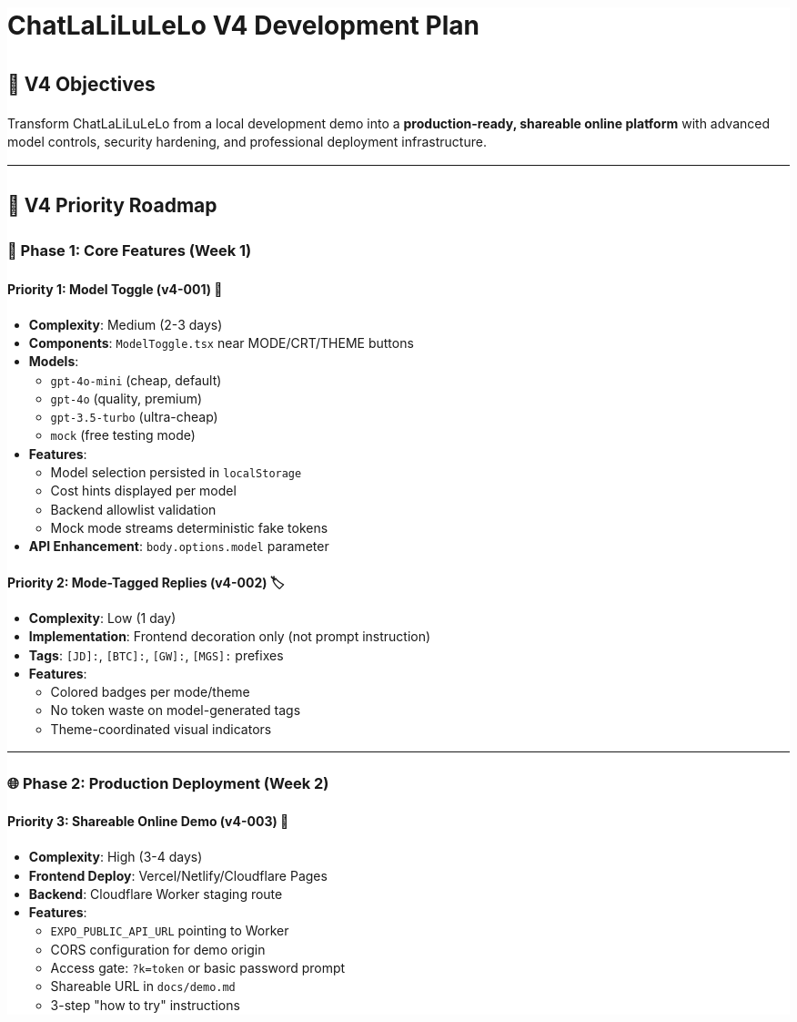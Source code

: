 # ChatLaLiLuLeLo V4 Development Plan

## 🎯 **V4 Objectives**

Transform ChatLaLiLuLeLo from a local development demo into a **production-ready, shareable online platform** with advanced model controls, security hardening, and professional deployment infrastructure.

---

## 🔢 **V4 Priority Roadmap**

### **🚀 Phase 1: Core Features (Week 1)**

#### **Priority 1: Model Toggle (v4-001)** 🔧
- **Complexity**: Medium (2-3 days)
- **Components**: `ModelToggle.tsx` near MODE/CRT/THEME buttons
- **Models**: 
  - `gpt-4o-mini` (cheap, default)
  - `gpt-4o` (quality, premium)  
  - `gpt-3.5-turbo` (ultra-cheap)
  - `mock` (free testing mode)
- **Features**:
  - Model selection persisted in `localStorage`
  - Cost hints displayed per model
  - Backend allowlist validation
  - Mock mode streams deterministic fake tokens
- **API Enhancement**: `body.options.model` parameter

#### **Priority 2: Mode-Tagged Replies (v4-002)** 🏷️
- **Complexity**: Low (1 day)
- **Implementation**: Frontend decoration only (not prompt instruction)
- **Tags**: `[JD]:`, `[BTC]:`, `[GW]:`, `[MGS]:` prefixes
- **Features**:
  - Colored badges per mode/theme
  - No token waste on model-generated tags
  - Theme-coordinated visual indicators

---

### **🌐 Phase 2: Production Deployment (Week 2)**

#### **Priority 3: Shareable Online Demo (v4-003)** 🚀
- **Complexity**: High (3-4 days)
- **Frontend Deploy**: Vercel/Netlify/Cloudflare Pages
- **Backend**: Cloudflare Worker staging route
- **Features**:
  - `EXPO_PUBLIC_API_URL` pointing to Worker
  - CORS configuration for demo origin
  - Access gate: `?k=token` or basic password prompt
  - Shareable URL in `docs/demo.md`
  - 3-step "how to try" instructions
